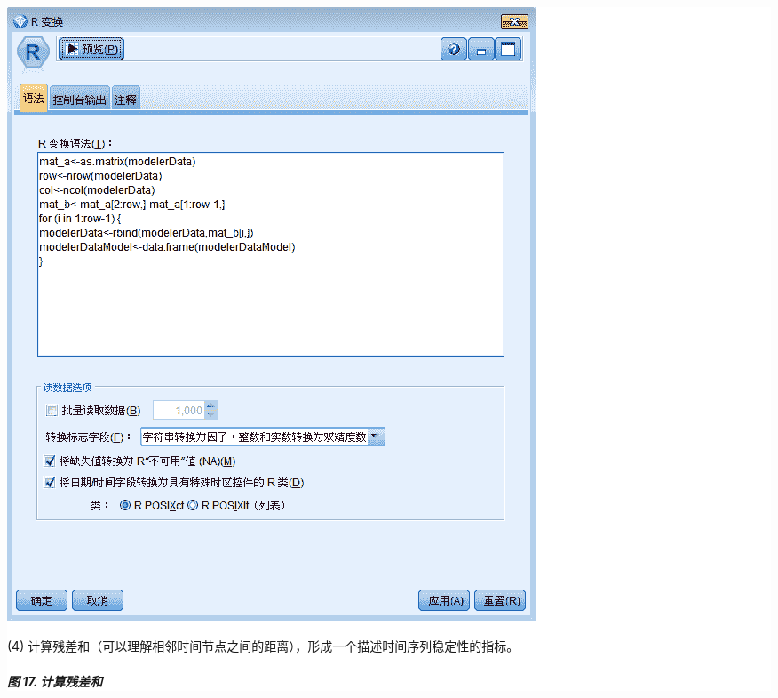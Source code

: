 ![缺失值插补](img/78fec58226dc9e15247c4eeaa4235511.png)

(4) 计算残差和（可以理解相邻时间节点之间的距离），形成一个描述时间序列稳定性的指标。

##### 图 17\. 计算残差和

